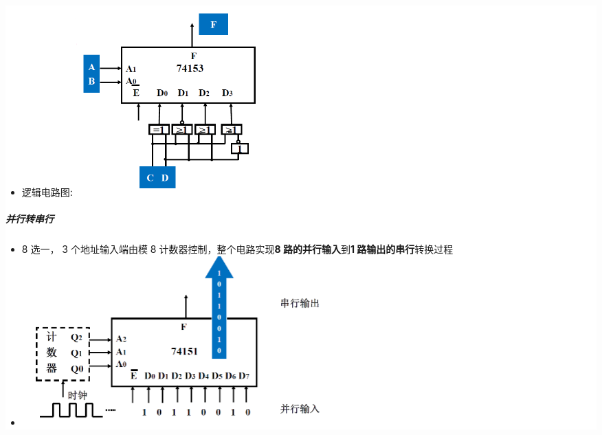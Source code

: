    - 逻辑电路图: <img src="数字电路与逻辑设计.assets\image-20221012202424993.png" alt="image-20221012202424993" style="zoom:50%;"/>

##### 并行转串行

- 8 选一， 3 个地址输入端由模 8 计数器控制，整个电路实现**8 路的并行输入**到**1 路输出的串行**转换过程
- <img src="数字电路与逻辑设计.assets\image-20221012203155277.png" alt="image-20221012203155277" style="zoom:50%;" />
